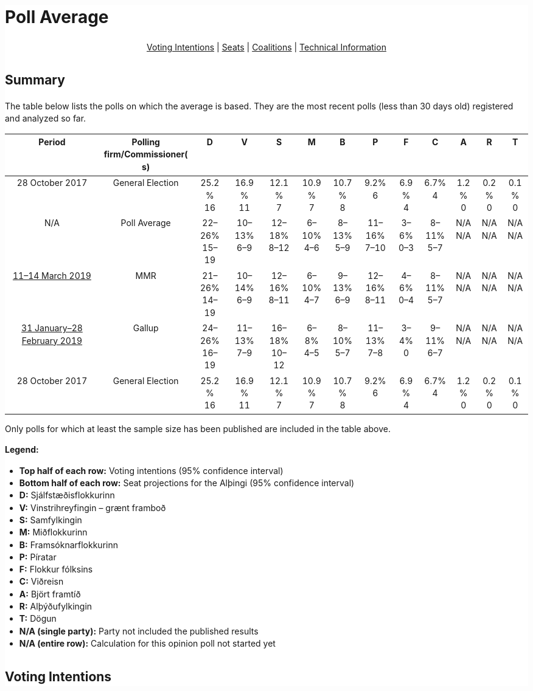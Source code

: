 # Poll Average

<p align="center"><a href="#voting-intentions">Voting Intentions</a> | <a href="#seats">Seats</a> | <a href="#coalitions">Coalitions</a> | <a href="#technical-information">Technical Information</a></p>

## Summary

The table below lists the polls on which the average is based. They are the most recent polls (less than 30 days old) registered and analyzed so far.

| Period     | Polling firm/Commissioner(s) | D | V | S | M | B | P | F | C | A | R | T |
|:----------:|:----------------------------:|:--:|:--:|:--:|:--:|:--:|:--:|:--:|:--:|:--:|:--:|:--:|
| 28 October 2017 | General Election | 25.2% <br> 16 | 16.9% <br> 11 | 12.1% <br> 7 | 10.9% <br> 7 | 10.7% <br> 8 | 9.2% <br> 6 | 6.9% <br> 4 | 6.7% <br> 4 | 1.2% <br> 0 | 0.2% <br> 0 | 0.1% <br> 0 |
| N/A | Poll Average | 22–26% <br> 15–19 | 10–13% <br> 6–9 | 12–18% <br> 8–12 | 6–10% <br> 4–6 | 8–13% <br> 5–9 | 11–16% <br> 7–10 | 3–6% <br> 0–3 | 8–11% <br> 5–7 | N/A <br> N/A | N/A <br> N/A | N/A <br> N/A |
| [11–14 March 2019](2019-03-14-MMR.html) | MMR | 21–26% <br> 14–19 | 10–14% <br> 6–9 | 12–16% <br> 8–11 | 6–10% <br> 4–7 | 9–13% <br> 6–9 | 12–16% <br> 8–11 | 4–6% <br> 0–4 | 8–11% <br> 5–7 | N/A <br> N/A | N/A <br> N/A | N/A <br> N/A |
| [31 January–28 February 2019](2019-02-28-Gallup.html) | Gallup | 24–26% <br> 16–19 | 11–13% <br> 7–9 | 16–18% <br> 10–12 | 6–8% <br> 4–5 | 8–10% <br> 5–7 | 11–13% <br> 7–8 | 3–4% <br> 0 | 9–11% <br> 6–7 | N/A <br> N/A | N/A <br> N/A | N/A <br> N/A |
| 28 October 2017 | General Election | 25.2% <br> 16 | 16.9% <br> 11 | 12.1% <br> 7 | 10.9% <br> 7 | 10.7% <br> 8 | 9.2% <br> 6 | 6.9% <br> 4 | 6.7% <br> 4 | 1.2% <br> 0 | 0.2% <br> 0 | 0.1% <br> 0 |

Only polls for which at least the sample size has been published are included in the table above.

**Legend:**
+ **Top half of each row:** Voting intentions (95% confidence interval)
+ **Bottom half of each row:** Seat projections for the Alþingi (95% confidence interval)
+ **D:** Sjálfstæðisflokkurinn
+ **V:** Vinstrihreyfingin – grænt framboð
+ **S:** Samfylkingin
+ **M:** Miðflokkurinn
+ **B:** Framsóknarflokkurinn
+ **P:** Píratar
+ **F:** Flokkur fólksins
+ **C:** Viðreisn
+ **A:** Björt framtíð
+ **R:** Alþýðufylkingin
+ **T:** Dögun
+ **N/A (single party):** Party not included the published results
+ **N/A (entire row):** Calculation for this opinion poll not started yet

## Voting Intentions
